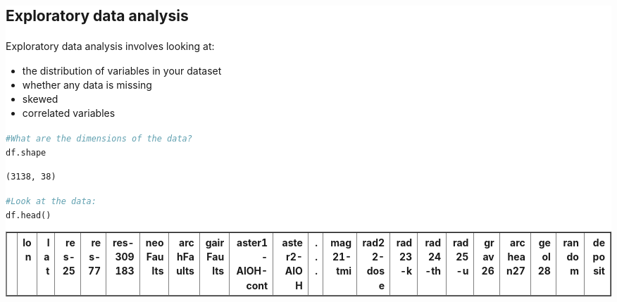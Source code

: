 ## Exploratory data analysis

Exploratory data analysis involves looking at:

- the distribution of variables in your dataset
- whether any data is missing
- skewed
- correlated variables



```python
#What are the dimensions of the data?
df.shape
```




    (3138, 38)




```python
#Look at the data:
df.head()
```




<div>
<style scoped>
    .dataframe tbody tr th:only-of-type {
        vertical-align: middle;
    }

    .dataframe tbody tr th {
        vertical-align: top;
    }

    .dataframe thead th {
        text-align: right;
    }
</style>
<table border="1" class="dataframe">
  <thead>
    <tr style="text-align: right;">
      <th></th>
      <th>lon</th>
      <th>lat</th>
      <th>res-25</th>
      <th>res-77</th>
      <th>res-309183</th>
      <th>neoFaults</th>
      <th>archFaults</th>
      <th>gairFaults</th>
      <th>aster1-AlOH-cont</th>
      <th>aster2-AlOH</th>
      <th>...</th>
      <th>mag21-tmi</th>
      <th>rad22-dose</th>
      <th>rad23-k</th>
      <th>rad24-th</th>
      <th>rad25-u</th>
      <th>grav26</th>
      <th>archean27</th>
      <th>geol28</th>
      <th>random</th>
      <th>deposit</th>
    </tr>